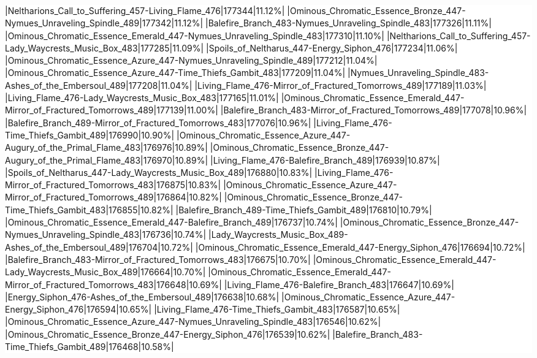 |Neltharions_Call_to_Suffering_457-Living_Flame_476|177344|11.12%|
|Ominous_Chromatic_Essence_Bronze_447-Nymues_Unraveling_Spindle_489|177342|11.12%|
|Balefire_Branch_483-Nymues_Unraveling_Spindle_483|177326|11.11%|
|Ominous_Chromatic_Essence_Emerald_447-Nymues_Unraveling_Spindle_483|177310|11.10%|
|Neltharions_Call_to_Suffering_457-Lady_Waycrests_Music_Box_483|177285|11.09%|
|Spoils_of_Neltharus_447-Energy_Siphon_476|177234|11.06%|
|Ominous_Chromatic_Essence_Azure_447-Nymues_Unraveling_Spindle_489|177212|11.04%|
|Ominous_Chromatic_Essence_Azure_447-Time_Thiefs_Gambit_483|177209|11.04%|
|Nymues_Unraveling_Spindle_483-Ashes_of_the_Embersoul_489|177208|11.04%|
|Living_Flame_476-Mirror_of_Fractured_Tomorrows_489|177189|11.03%|
|Living_Flame_476-Lady_Waycrests_Music_Box_483|177165|11.01%|
|Ominous_Chromatic_Essence_Emerald_447-Mirror_of_Fractured_Tomorrows_489|177139|11.00%|
|Balefire_Branch_483-Mirror_of_Fractured_Tomorrows_489|177078|10.96%|
|Balefire_Branch_489-Mirror_of_Fractured_Tomorrows_483|177076|10.96%|
|Living_Flame_476-Time_Thiefs_Gambit_489|176990|10.90%|
|Ominous_Chromatic_Essence_Azure_447-Augury_of_the_Primal_Flame_483|176976|10.89%|
|Ominous_Chromatic_Essence_Bronze_447-Augury_of_the_Primal_Flame_483|176970|10.89%|
|Living_Flame_476-Balefire_Branch_489|176939|10.87%|
|Spoils_of_Neltharus_447-Lady_Waycrests_Music_Box_489|176880|10.83%|
|Living_Flame_476-Mirror_of_Fractured_Tomorrows_483|176875|10.83%|
|Ominous_Chromatic_Essence_Azure_447-Mirror_of_Fractured_Tomorrows_489|176864|10.82%|
|Ominous_Chromatic_Essence_Bronze_447-Time_Thiefs_Gambit_483|176855|10.82%|
|Balefire_Branch_489-Time_Thiefs_Gambit_489|176810|10.79%|
|Ominous_Chromatic_Essence_Emerald_447-Balefire_Branch_489|176737|10.74%|
|Ominous_Chromatic_Essence_Bronze_447-Nymues_Unraveling_Spindle_483|176736|10.74%|
|Lady_Waycrests_Music_Box_489-Ashes_of_the_Embersoul_489|176704|10.72%|
|Ominous_Chromatic_Essence_Emerald_447-Energy_Siphon_476|176694|10.72%|
|Balefire_Branch_483-Mirror_of_Fractured_Tomorrows_483|176675|10.70%|
|Ominous_Chromatic_Essence_Emerald_447-Lady_Waycrests_Music_Box_489|176664|10.70%|
|Ominous_Chromatic_Essence_Emerald_447-Mirror_of_Fractured_Tomorrows_483|176648|10.69%|
|Living_Flame_476-Balefire_Branch_483|176647|10.69%|
|Energy_Siphon_476-Ashes_of_the_Embersoul_489|176638|10.68%|
|Ominous_Chromatic_Essence_Azure_447-Energy_Siphon_476|176594|10.65%|
|Living_Flame_476-Time_Thiefs_Gambit_483|176587|10.65%|
|Ominous_Chromatic_Essence_Azure_447-Nymues_Unraveling_Spindle_483|176546|10.62%|
|Ominous_Chromatic_Essence_Bronze_447-Energy_Siphon_476|176539|10.62%|
|Balefire_Branch_483-Time_Thiefs_Gambit_489|176468|10.58%|